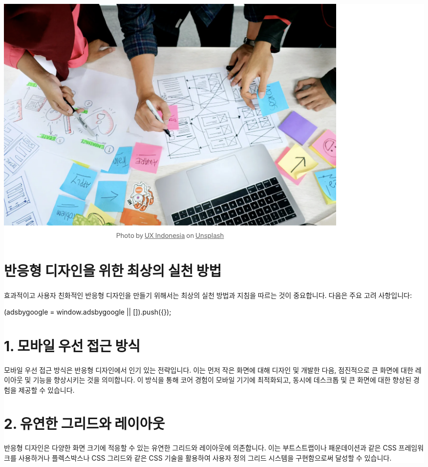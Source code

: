 ![Responsive Design: Adapting UI to Different Screen Sizes](./img/Responsive-Design:-Adapting-UI-to-Different-Screen-Sizes_1.png)

# 반응형 디자인을 위한 최상의 실천 방법

효과적이고 사용자 친화적인 반응형 디자인을 만들기 위해서는 최상의 실천 방법과 지침을 따르는 것이 중요합니다. 다음은 주요 고려 사항입니다:



<ins class="adsbygoogle"
      style="display:block"
      data-ad-client="ca-pub-4877378276818686"
      data-ad-slot="9743150776"
      data-ad-format="auto"
      data-full-width-responsive="true"></ins>
<component is="script">
(adsbygoogle = window.adsbygoogle || []).push({});
</component>

# 1. 모바일 우선 접근 방식

모바일 우선 접근 방식은 반응형 디자인에서 인기 있는 전략입니다. 이는 먼저 작은 화면에 대해 디자인 및 개발한 다음, 점진적으로 큰 화면에 대한 레이아웃 및 기능을 향상시키는 것을 의미합니다. 이 방식을 통해 코어 경험이 모바일 기기에 최적화되고, 동시에 데스크톱 및 큰 화면에 대한 향상된 경험을 제공할 수 있습니다.

# 2. 유연한 그리드와 레이아웃

반응형 디자인은 다양한 화면 크기에 적응할 수 있는 유연한 그리드와 레이아웃에 의존합니다. 이는 부트스트랩이나 패운데이션과 같은 CSS 프레임워크를 사용하거나 플렉스박스나 CSS 그리드와 같은 CSS 기술을 활용하여 사용자 정의 그리드 시스템을 구현함으로써 달성할 수 있습니다.
